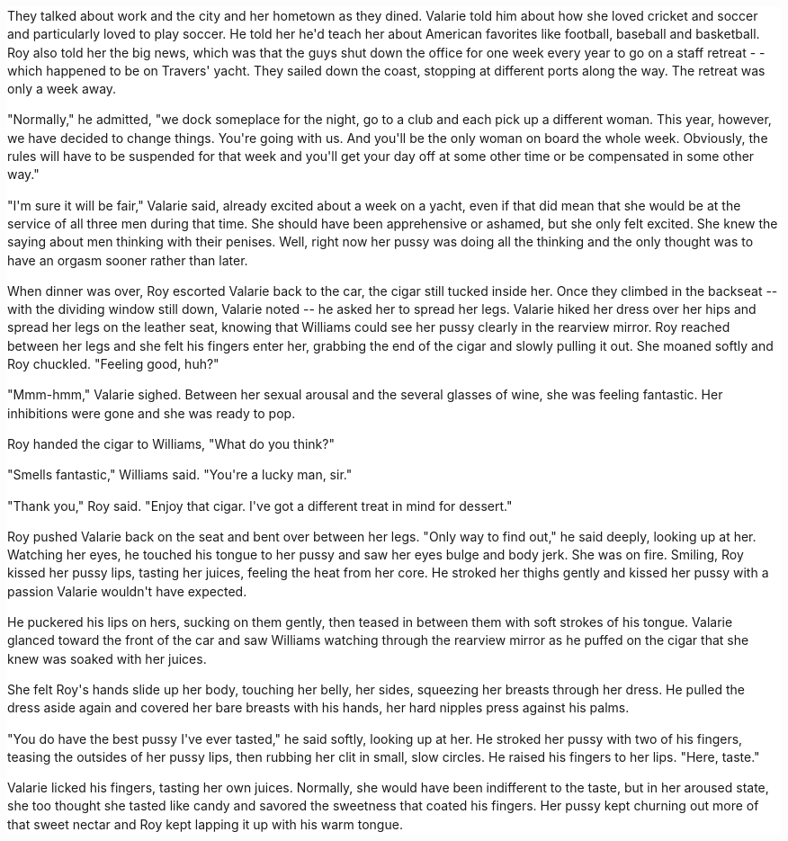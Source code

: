 They talked about work and the city and her hometown as they dined. Valarie told him about how she loved cricket and soccer and particularly loved to play soccer. He told her he'd teach her about American favorites like football, baseball and basketball. Roy also told her the big news, which was that the guys shut down the office for one week every year to go on a staff retreat - - which happened to be on Travers' yacht. They sailed down the coast, stopping at different ports along the way. The retreat was only a week away. 

"Normally," he admitted, "we dock someplace for the night, go to a club and each pick up a different woman. This year, however, we have decided to change things. You're going with us. And you'll be the only woman on board the whole week. Obviously, the rules will have to be suspended for that week and you'll get your day off at some other time or be compensated in some other way." 

"I'm sure it will be fair," Valarie said, already excited about a week on a yacht, even if that did mean that she would be at the service of all three men during that time. She should have been apprehensive or ashamed, but she only felt excited. She knew the saying about men thinking with their penises. Well, right now her pussy was doing all the thinking and the only thought was to have an orgasm sooner rather than later. 

When dinner was over, Roy escorted Valarie back to the car, the cigar still tucked inside her. Once they climbed in the backseat -- with the dividing window still down, Valarie noted -- he asked her to spread her legs. Valarie hiked her dress over her hips and spread her legs on the leather seat, knowing that Williams could see her pussy clearly in the rearview mirror. Roy reached between her legs and she felt his fingers enter her, grabbing the end of the cigar and slowly pulling it out. She moaned softly and Roy chuckled. "Feeling good, huh?" 

"Mmm-hmm," Valarie sighed. Between her sexual arousal and the several glasses of wine, she was feeling fantastic. Her inhibitions were gone and she was ready to pop. 

Roy handed the cigar to Williams, "What do you think?" 

"Smells fantastic," Williams said. "You're a lucky man, sir." 

"Thank you," Roy said. "Enjoy that cigar. I've got a different treat in mind for dessert." 

Roy pushed Valarie back on the seat and bent over between her legs. "Only way to find out," he said deeply, looking up at her. Watching her eyes, he touched his tongue to her pussy and saw her eyes bulge and body jerk. She was on fire. Smiling, Roy kissed her pussy lips, tasting her juices, feeling the heat from her core. He stroked her thighs gently and kissed her pussy with a passion Valarie wouldn't have expected. 

He puckered his lips on hers, sucking on them gently, then teased in between them with soft strokes of his tongue. Valarie glanced toward the front of the car and saw Williams watching through the rearview mirror as he puffed on the cigar that she knew was soaked with her juices. 

She felt Roy's hands slide up her body, touching her belly, her sides, squeezing her breasts through her dress. He pulled the dress aside again and covered her bare breasts with his hands, her hard nipples press against his palms. 

"You do have the best pussy I've ever tasted," he said softly, looking up at her. He stroked her pussy with two of his fingers, teasing the outsides of her pussy lips, then rubbing her clit in small, slow circles. He raised his fingers to her lips. "Here, taste." 

Valarie licked his fingers, tasting her own juices. Normally, she would have been indifferent to the taste, but in her aroused state, she too thought she tasted like candy and savored the sweetness that coated his fingers. Her pussy kept churning out more of that sweet nectar and Roy kept lapping it up with his warm tongue. 
